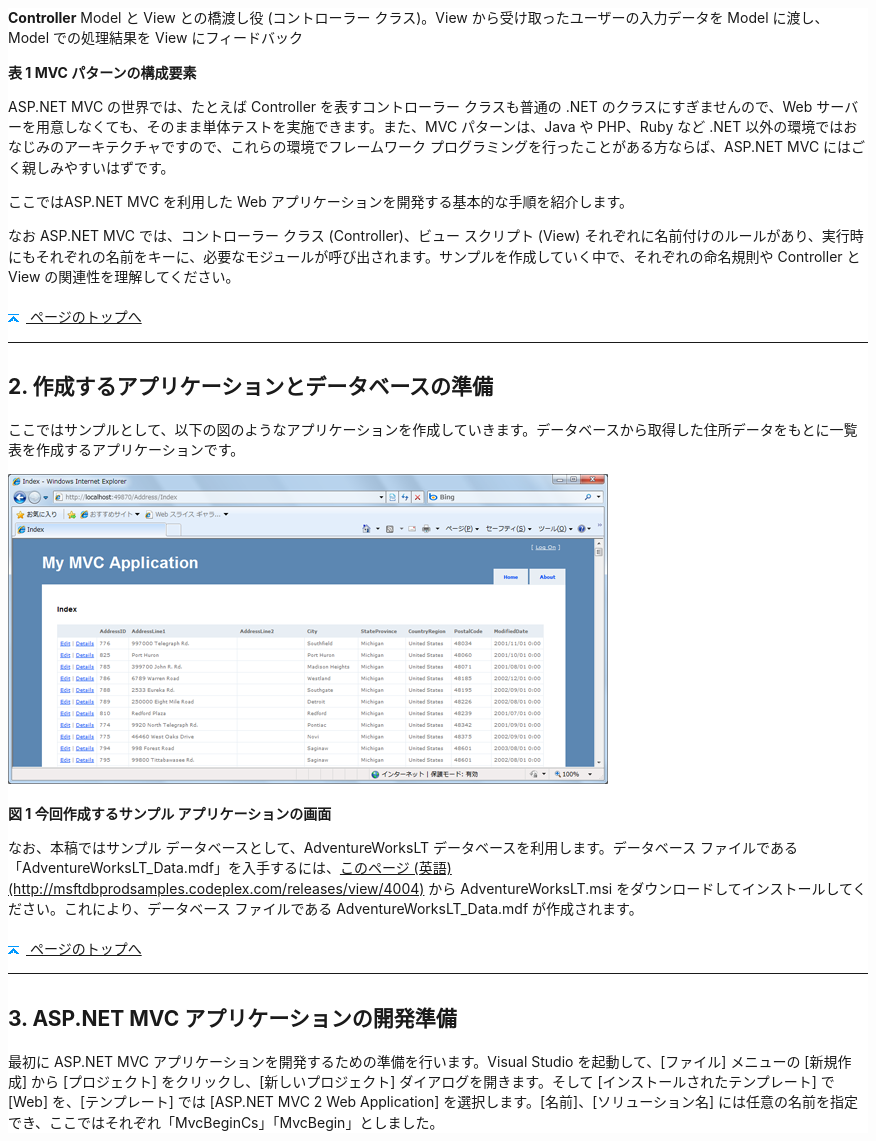 <tr>
<td valign="top"><strong>Controller</strong></td>
<td valign="top">Model と View との橋渡し役 (コントローラー クラス)。View から受け取ったユーザーの入力データを Model に渡し、Model での処理結果を View にフィードバック</td>
</tr>
</tbody>
</table>
<p><strong>表 1 MVC パターンの構成要素</strong></p>
<p>ASP.NET MVC の世界では、たとえば Controller を表すコントローラー クラスも普通の .NET のクラスにすぎませんので、Web サーバーを用意しなくても、そのまま単体テストを実施できます。また、MVC パターンは、Java や PHP、Ruby など .NET 以外の環境ではおなじみのアーキテクチャですので、これらの環境でフレームワーク プログラミングを行ったことがある方ならば、ASP.NET MVC にはごく親しみやすいはずです。</p>
<p>ここではASP.NET MVC を利用した Web アプリケーションを開発する基本的な手順を紹介します。</p>
<p>なお ASP.NET MVC では、コントローラー クラス (Controller)、ビュー スクリプト (View) それぞれに名前付けのルールがあり、実行時にもそれぞれの名前をキーに、必要なモジュールが呼び出されます。サンプルを作成していく中で、それぞれの命名規則や Controller と View の関連性を理解してください。</p>
<p style="margin-top:20px"><a href="#top"><img src="9036-image.png" border="0" alt=""> ページのトップへ</a></p>
<hr>
<h2 id="02">2. 作成するアプリケーションとデータベースの準備</h2>
<p>ここではサンプルとして、以下の図のようなアプリケーションを作成していきます。データベースから取得した住所データをもとに一覧表を作成するアプリケーションです。</p>
<p><img src="9037-image.png" alt=""></p>
<p><strong>図 1 今回作成するサンプル アプリケーションの画面</strong></p>
<p>なお、本稿ではサンプル データベースとして、AdventureWorksLT データベースを利用します。データベース ファイルである「AdventureWorksLT_Data.mdf」を入手するには、<a href="http://msftdbprodsamples.codeplex.com/releases/view/4004" target="_blank">このページ (英語) (http://msftdbprodsamples.codeplex.com/releases/view/4004)</a>
 から AdventureWorksLT.msi をダウンロードしてインストールしてください。これにより、データベース ファイルである AdventureWorksLT_Data.mdf が作成されます。</p>
<p style="margin-top:20px"><a href="#top"><img src="9038-image.png" border="0" alt=""> ページのトップへ</a></p>
<hr>
<h2 id="03">3. ASP.NET MVC アプリケーションの開発準備</h2>
<p>最初に ASP.NET MVC アプリケーションを開発するための準備を行います。Visual Studio を起動して、[ファイル] メニューの [新規作成] から [プロジェクト] をクリックし、[新しいプロジェクト] ダイアログを開きます。そして [インストールされたテンプレート] で [Web] を、[テンプレート] では [ASP.NET MVC 2 Web Application] を選択します。[名前]、[ソリューション名] には任意の名前を指定でき、ここではそれぞれ「MvcBeginCs」「MvcBegin」としました。</p>
